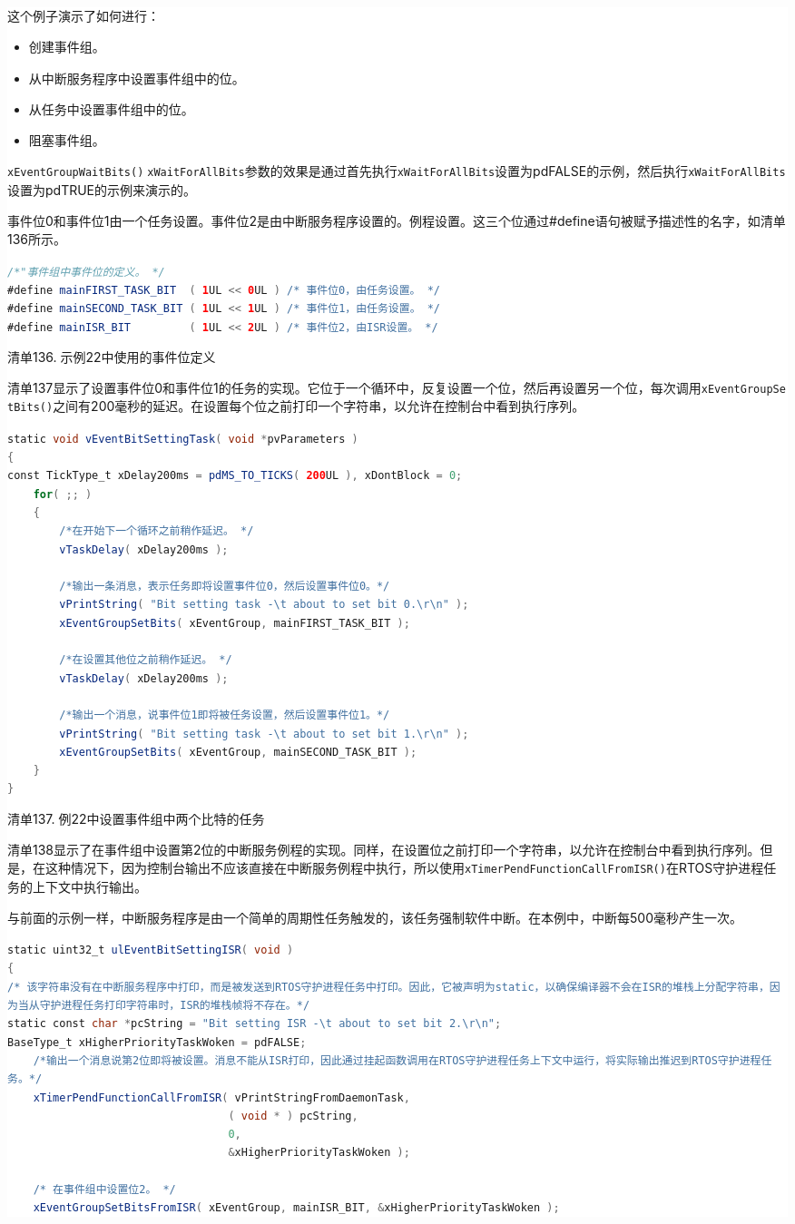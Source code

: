 这个例子演示了如何进行：

- 创建事件组。
- 从中断服务程序中设置事件组中的位。

- 从任务中设置事件组中的位。
- 阻塞事件组。

`xEventGroupWaitBits()` `xWaitForAllBits`参数的效果是通过首先执行`xWaitForAllBits`设置为pdFALSE的示例，然后执行`xWaitForAllBits`设置为pdTRUE的示例来演示的。

事件位0和事件位1由一个任务设置。事件位2是由中断服务程序设置的。例程设置。这三个位通过#define语句被赋予描述性的名字，如清单136所示。

```groovy
/*"事件组中事件位的定义。 */
#define mainFIRST_TASK_BIT  ( 1UL << 0UL ) /* 事件位0，由任务设置。 */
#define mainSECOND_TASK_BIT ( 1UL << 1UL ) /* 事件位1，由任务设置。 */
#define mainISR_BIT         ( 1UL << 2UL ) /* 事件位2，由ISR设置。 */
```

清单136. 示例22中使用的事件位定义

清单137显示了设置事件位0和事件位1的任务的实现。它位于一个循环中，反复设置一个位，然后再设置另一个位，每次调用`xEventGroupSetBits()`之间有200毫秒的延迟。在设置每个位之前打印一个字符串，以允许在控制台中看到执行序列。

```groovy
static void vEventBitSettingTask( void *pvParameters )
{
const TickType_t xDelay200ms = pdMS_TO_TICKS( 200UL ), xDontBlock = 0;
	for( ;; )
	{
 		/*在开始下一个循环之前稍作延迟。 */
 		vTaskDelay( xDelay200ms );
        
 		/*输出一条消息，表示任务即将设置事件位0，然后设置事件位0。*/
 		vPrintString( "Bit setting task -\t about to set bit 0.\r\n" );
 		xEventGroupSetBits( xEventGroup, mainFIRST_TASK_BIT );
        
 		/*在设置其他位之前稍作延迟。 */
 		vTaskDelay( xDelay200ms );
        
 		/*输出一个消息，说事件位1即将被任务设置，然后设置事件位1。*/
 		vPrintString( "Bit setting task -\t about to set bit 1.\r\n" );
 		xEventGroupSetBits( xEventGroup, mainSECOND_TASK_BIT );
 	} 
}
```

清单137.  例22中设置事件组中两个比特的任务

清单138显示了在事件组中设置第2位的中断服务例程的实现。同样，在设置位之前打印一个字符串，以允许在控制台中看到执行序列。但是，在这种情况下，因为控制台输出不应该直接在中断服务例程中执行，所以使用`xTimerPendFunctionCallFromISR()`在RTOS守护进程任务的上下文中执行输出。

与前面的示例一样，中断服务程序是由一个简单的周期性任务触发的，该任务强制软件中断。在本例中，中断每500毫秒产生一次。

```groovy
static uint32_t ulEventBitSettingISR( void )
{
/* 该字符串没有在中断服务程序中打印，而是被发送到RTOS守护进程任务中打印。因此，它被声明为static，以确保编译器不会在ISR的堆栈上分配字符串，因为当从守护进程任务打印字符串时，ISR的堆栈帧将不存在。*/
static const char *pcString = "Bit setting ISR -\t about to set bit 2.\r\n";
BaseType_t xHigherPriorityTaskWoken = pdFALSE;
    /*输出一个消息说第2位即将被设置。消息不能从ISR打印，因此通过挂起函数调用在RTOS守护进程任务上下文中运行，将实际输出推迟到RTOS守护进程任务。*/
 	xTimerPendFunctionCallFromISR( vPrintStringFromDaemonTask, 
 								  ( void * ) pcString, 
 								  0, 
								  &xHigherPriorityTaskWoken );
    
    /* 在事件组中设置位2。 */
 	xEventGroupSetBitsFromISR( xEventGroup, mainISR_BIT, &xHigherPriorityTaskWoken );
```